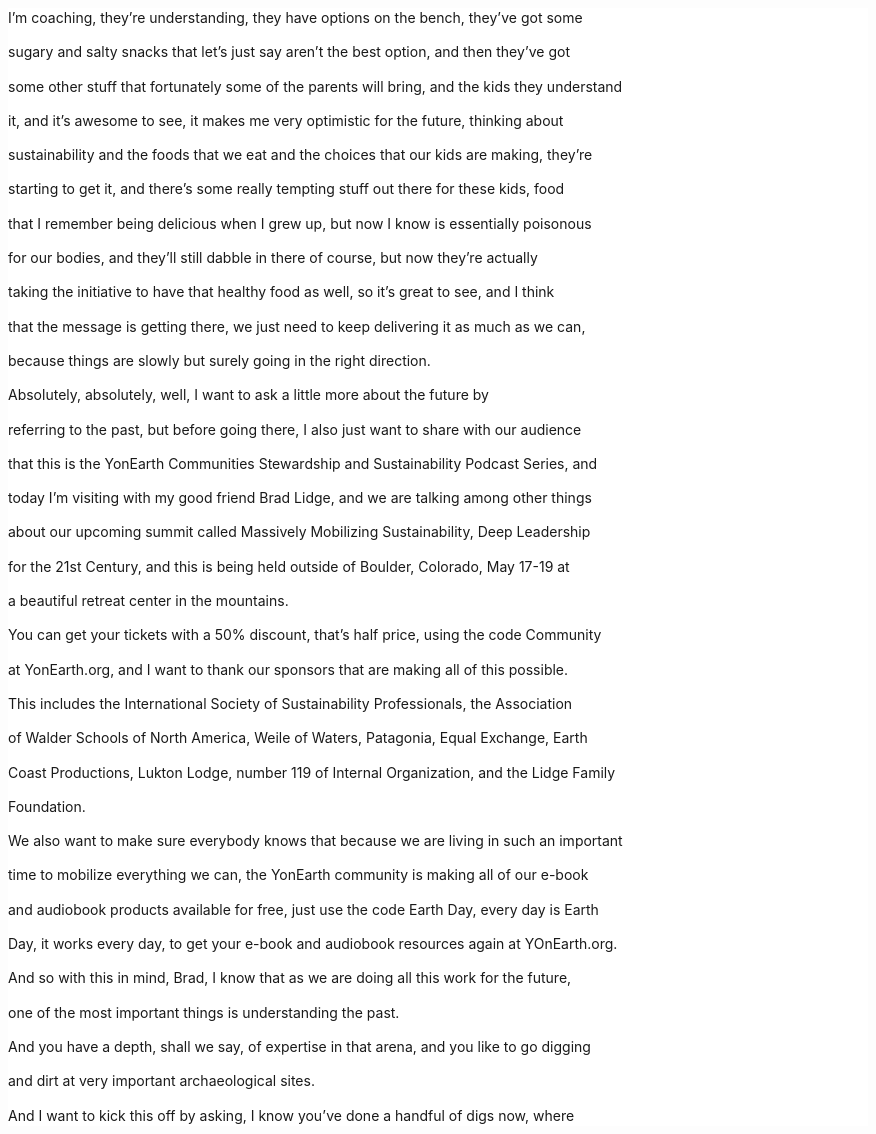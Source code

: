 I’m coaching, they’re understanding, they have options on the bench, they’ve got some

sugary and salty snacks that let’s just say aren’t the best option, and then they’ve got

some other stuff that fortunately some of the parents will bring, and the kids they understand

it, and it’s awesome to see, it makes me very optimistic for the future, thinking about

sustainability and the foods that we eat and the choices that our kids are making, they’re

starting to get it, and there’s some really tempting stuff out there for these kids, food

that I remember being delicious when I grew up, but now I know is essentially poisonous

for our bodies, and they’ll still dabble in there of course, but now they’re actually

taking the initiative to have that healthy food as well, so it’s great to see, and I think

that the message is getting there, we just need to keep delivering it as much as we can,

because things are slowly but surely going in the right direction.

Absolutely, absolutely, well, I want to ask a little more about the future by

referring to the past, but before going there, I also just want to share with our audience

that this is the YonEarth Communities Stewardship and Sustainability Podcast Series, and

today I’m visiting with my good friend Brad Lidge, and we are talking among other things

about our upcoming summit called Massively Mobilizing Sustainability, Deep Leadership

for the 21st Century, and this is being held outside of Boulder, Colorado, May 17-19 at

a beautiful retreat center in the mountains.

You can get your tickets with a 50% discount, that’s half price, using the code Community

at YonEarth.org, and I want to thank our sponsors that are making all of this possible.

This includes the International Society of Sustainability Professionals, the Association

of Walder Schools of North America, Weile of Waters, Patagonia, Equal Exchange, Earth

Coast Productions, Lukton Lodge, number 119 of Internal Organization, and the Lidge Family

Foundation.

We also want to make sure everybody knows that because we are living in such an important

time to mobilize everything we can, the YonEarth community is making all of our e-book

and audiobook products available for free, just use the code Earth Day, every day is Earth

Day, it works every day, to get your e-book and audiobook resources again at YOnEarth.org.

And so with this in mind, Brad, I know that as we are doing all this work for the future,

one of the most important things is understanding the past.

And you have a depth, shall we say, of expertise in that arena, and you like to go digging

and dirt at very important archaeological sites.

And I want to kick this off by asking, I know you’ve done a handful of digs now, where
